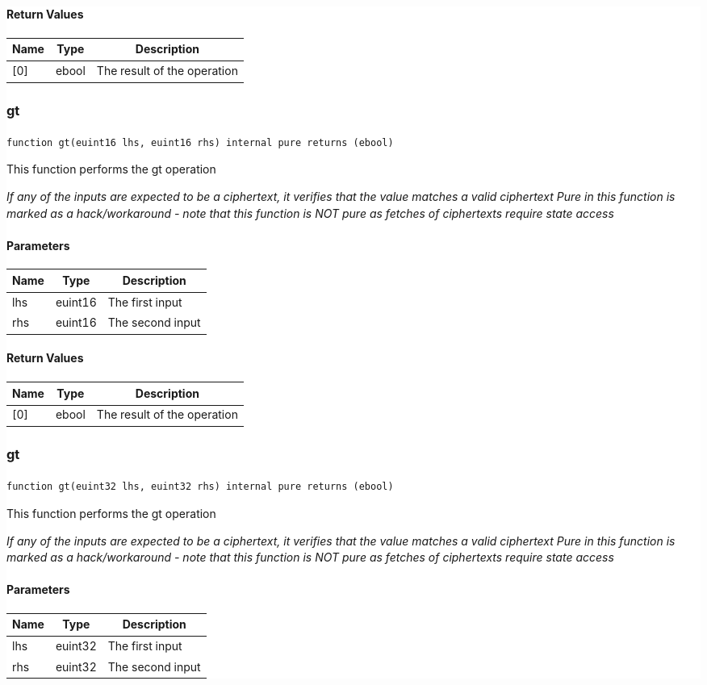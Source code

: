 #### Return Values

| Name | Type | Description |
| ---- | ---- | ----------- |
| [0] | ebool | The result of the operation |

### gt

```solidity
function gt(euint16 lhs, euint16 rhs) internal pure returns (ebool)
```

This function performs the gt operation

_If any of the inputs are expected to be a ciphertext, it verifies that the value matches a valid ciphertext
Pure in this function is marked as a hack/workaround - note that this function is NOT pure as fetches of ciphertexts require state access_

#### Parameters

| Name | Type | Description |
| ---- | ---- | ----------- |
| lhs | euint16 | The first input |
| rhs | euint16 | The second input |

#### Return Values

| Name | Type | Description |
| ---- | ---- | ----------- |
| [0] | ebool | The result of the operation |

### gt

```solidity
function gt(euint32 lhs, euint32 rhs) internal pure returns (ebool)
```

This function performs the gt operation

_If any of the inputs are expected to be a ciphertext, it verifies that the value matches a valid ciphertext
Pure in this function is marked as a hack/workaround - note that this function is NOT pure as fetches of ciphertexts require state access_

#### Parameters

| Name | Type | Description |
| ---- | ---- | ----------- |
| lhs | euint32 | The first input |
| rhs | euint32 | The second input |
